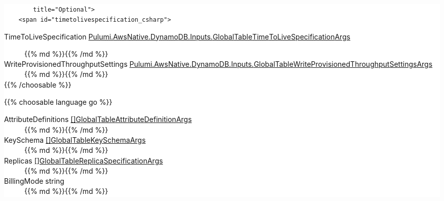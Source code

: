             title="Optional">
        <span id="timetolivespecification_csharp">
<a href="#timetolivespecification_csharp" style="color: inherit; text-decoration: inherit;">Time<wbr>To<wbr>Live<wbr>Specification</a>
</span>
        <span class="property-indicator"></span>
        <span class="property-type"><a href="#globaltabletimetolivespecification">Pulumi.<wbr>Aws<wbr>Native.<wbr>Dynamo<wbr>DB.<wbr>Inputs.<wbr>Global<wbr>Table<wbr>Time<wbr>To<wbr>Live<wbr>Specification<wbr>Args</a></span>
    </dt>
    <dd>{{% md %}}{{% /md %}}</dd><dt class="property-optional"
            title="Optional">
        <span id="writeprovisionedthroughputsettings_csharp">
<a href="#writeprovisionedthroughputsettings_csharp" style="color: inherit; text-decoration: inherit;">Write<wbr>Provisioned<wbr>Throughput<wbr>Settings</a>
</span>
        <span class="property-indicator"></span>
        <span class="property-type"><a href="#globaltablewriteprovisionedthroughputsettings">Pulumi.<wbr>Aws<wbr>Native.<wbr>Dynamo<wbr>DB.<wbr>Inputs.<wbr>Global<wbr>Table<wbr>Write<wbr>Provisioned<wbr>Throughput<wbr>Settings<wbr>Args</a></span>
    </dt>
    <dd>{{% md %}}{{% /md %}}</dd></dl>
{{% /choosable %}}

{{% choosable language go %}}
<dl class="resources-properties"><dt class="property-required"
            title="Required">
        <span id="attributedefinitions_go">
<a href="#attributedefinitions_go" style="color: inherit; text-decoration: inherit;">Attribute<wbr>Definitions</a>
</span>
        <span class="property-indicator"></span>
        <span class="property-type"><a href="#globaltableattributedefinition">[]Global<wbr>Table<wbr>Attribute<wbr>Definition<wbr>Args</a></span>
    </dt>
    <dd>{{% md %}}{{% /md %}}</dd><dt class="property-required"
            title="Required">
        <span id="keyschema_go">
<a href="#keyschema_go" style="color: inherit; text-decoration: inherit;">Key<wbr>Schema</a>
</span>
        <span class="property-indicator"></span>
        <span class="property-type"><a href="#globaltablekeyschema">[]Global<wbr>Table<wbr>Key<wbr>Schema<wbr>Args</a></span>
    </dt>
    <dd>{{% md %}}{{% /md %}}</dd><dt class="property-required"
            title="Required">
        <span id="replicas_go">
<a href="#replicas_go" style="color: inherit; text-decoration: inherit;">Replicas</a>
</span>
        <span class="property-indicator"></span>
        <span class="property-type"><a href="#globaltablereplicaspecification">[]Global<wbr>Table<wbr>Replica<wbr>Specification<wbr>Args</a></span>
    </dt>
    <dd>{{% md %}}{{% /md %}}</dd><dt class="property-optional"
            title="Optional">
        <span id="billingmode_go">
<a href="#billingmode_go" style="color: inherit; text-decoration: inherit;">Billing<wbr>Mode</a>
</span>
        <span class="property-indicator"></span>
        <span class="property-type">string</span>
    </dt>
    <dd>{{% md %}}{{% /md %}}</dd><dt class="property-optional"
            title="Optional">
        <span id="globalsecondaryindexes_go">